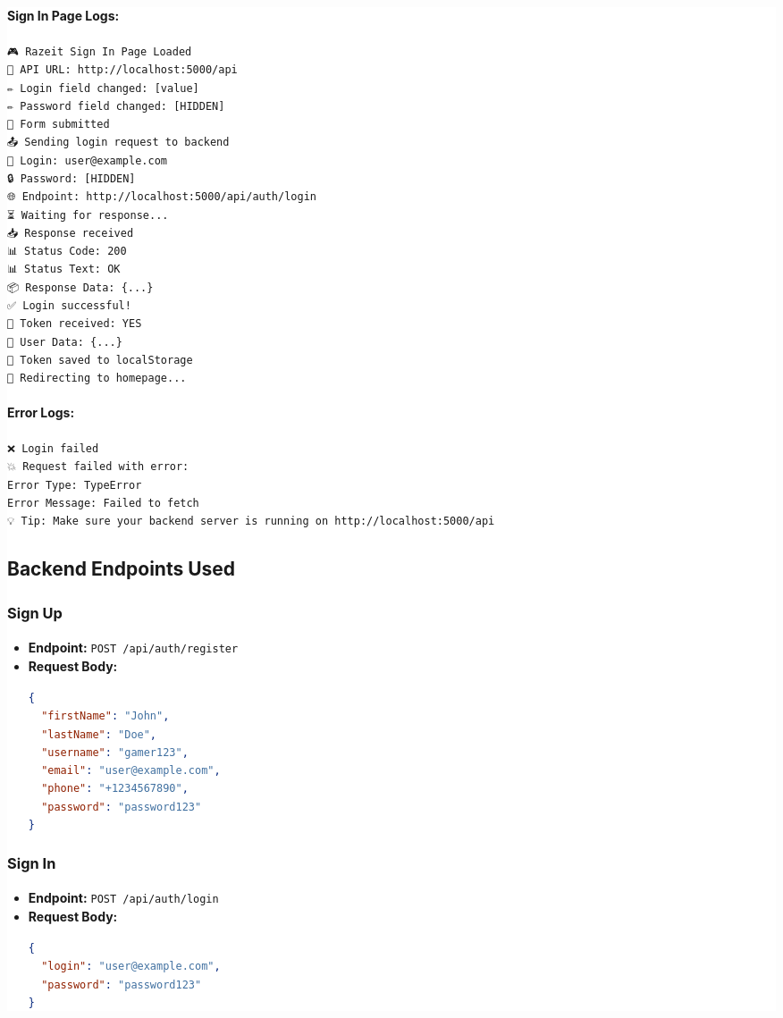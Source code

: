 #### Sign In Page Logs:
```
🎮 Razeit Sign In Page Loaded
📡 API URL: http://localhost:5000/api
✏️ Login field changed: [value]
✏️ Password field changed: [HIDDEN]
📝 Form submitted
📤 Sending login request to backend
👤 Login: user@example.com
🔒 Password: [HIDDEN]
🌐 Endpoint: http://localhost:5000/api/auth/login
⏳ Waiting for response...
📥 Response received
📊 Status Code: 200
📊 Status Text: OK
📦 Response Data: {...}
✅ Login successful!
🎫 Token received: YES
👤 User Data: {...}
💾 Token saved to localStorage
🔄 Redirecting to homepage...
```

#### Error Logs:
```
❌ Login failed
💥 Request failed with error:
Error Type: TypeError
Error Message: Failed to fetch
💡 Tip: Make sure your backend server is running on http://localhost:5000/api
```

## Backend Endpoints Used

### Sign Up
- **Endpoint:** `POST /api/auth/register`
- **Request Body:**
  ```json
  {
    "firstName": "John",
    "lastName": "Doe",
    "username": "gamer123",
    "email": "user@example.com",
    "phone": "+1234567890",
    "password": "password123"
  }
  ```

### Sign In
- **Endpoint:** `POST /api/auth/login`
- **Request Body:**
  ```json
  {
    "login": "user@example.com",
    "password": "password123"
  }
  ```
